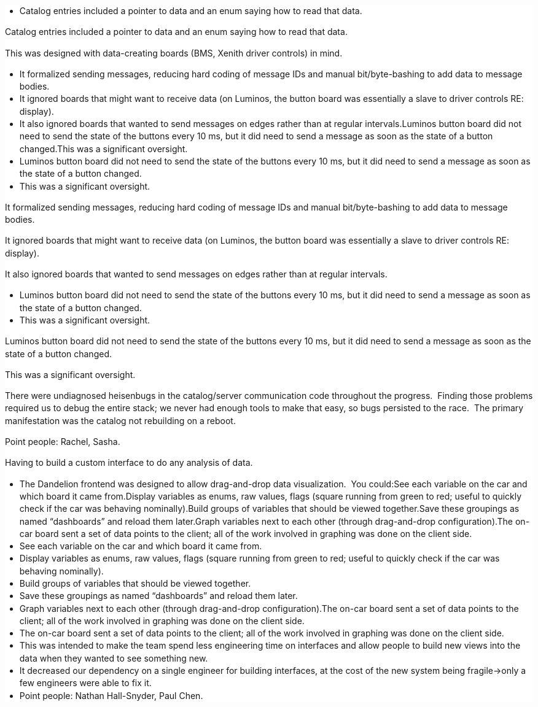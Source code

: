 * Catalog entries included a pointer to data and an enum saying how to read that data.

Catalog entries included a pointer to data and an enum saying how to read that data.

This was designed with data-creating boards (BMS, Xenith driver controls) in mind.

* It formalized sending messages, reducing hard coding of message IDs and manual bit/byte-bashing to add data to message bodies.
* It ignored boards that might want to receive data (on Luminos, the button board was essentially a slave to driver controls RE: display).
* It also ignored boards that wanted to send messages on edges rather than at regular intervals.Luminos button board did not need to send the state of the buttons every 10 ms, but it did need to send a message as soon as the state of a button changed.This was a significant oversight.
* Luminos button board did not need to send the state of the buttons every 10 ms, but it did need to send a message as soon as the state of a button changed.
* This was a significant oversight.

It formalized sending messages, reducing hard coding of message IDs and manual bit/byte-bashing to add data to message bodies.

It ignored boards that might want to receive data (on Luminos, the button board was essentially a slave to driver controls RE: display).

It also ignored boards that wanted to send messages on edges rather than at regular intervals.

* Luminos button board did not need to send the state of the buttons every 10 ms, but it did need to send a message as soon as the state of a button changed.
* This was a significant oversight.

Luminos button board did not need to send the state of the buttons every 10 ms, but it did need to send a message as soon as the state of a button changed.

This was a significant oversight.

There were undiagnosed heisenbugs in the catalog/server communication code throughout the progress.  Finding those problems required us to debug the entire stack; we never had enough tools to make that easy, so bugs persisted to the race.  The primary manifestation was the catalog not rebuilding on a reboot.

Point people: Rachel, Sasha.

Having to build a custom interface to do any analysis of data.

* The Dandelion frontend was designed to allow drag-and-drop data visualization.  You could:See each variable on the car and which board it came from.Display variables as enums, raw values, flags (square running from green to red; useful to quickly check if the car was behaving nominally).Build groups of variables that should be viewed together.Save these groupings as named “dashboards” and reload them later.Graph variables next to each other (through drag-and-drop configuration).The on-car board sent a set of data points to the client; all of the work involved in graphing was done on the client side.
* See each variable on the car and which board it came from.
* Display variables as enums, raw values, flags (square running from green to red; useful to quickly check if the car was behaving nominally).
* Build groups of variables that should be viewed together.
* Save these groupings as named “dashboards” and reload them later.
* Graph variables next to each other (through drag-and-drop configuration).The on-car board sent a set of data points to the client; all of the work involved in graphing was done on the client side.
* The on-car board sent a set of data points to the client; all of the work involved in graphing was done on the client side.
* This was intended to make the team spend less engineering time on interfaces and allow people to build new views into the data when they wanted to see something new.
* It decreased our dependency on a single engineer for building interfaces, at the cost of the new system being fragile->only a few engineers were able to fix it.
* Point people: Nathan Hall-Snyder, Paul Chen.
